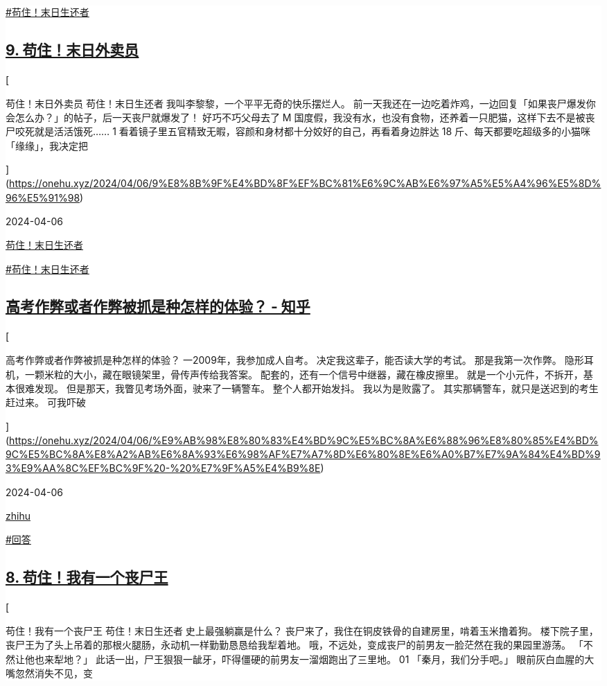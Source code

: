 [#苟住！末日生还者](https://onehu.xyz/tags/%E8%8B%9F%E4%BD%8F%EF%BC%81%E6%9C%AB%E6%97%A5%E7%94%9F%E8%BF%98%E8%80%85/)

## [9\. 苟住！末日外卖员](https://onehu.xyz/2024/04/06/9%E8%8B%9F%E4%BD%8F%EF%BC%81%E6%9C%AB%E6%97%A5%E5%A4%96%E5%8D%96%E5%91%98)

[

苟住！末日外卖员 苟住！末日生还者 我叫李黎黎，一个平平无奇的快乐摆烂人。 前一天我还在一边吃着炸鸡，一边回复「如果丧尸爆发你会怎么办？」的帖子，后一天丧尸就爆发了！ 好巧不巧父母去了 M 国度假，我没有水，也没有食物，还养着一只肥猫，这样下去不是被丧尸咬死就是活活饿死…… 1 看着镜子里五官精致无暇，容颜和身材都十分姣好的自己，再看着身边胖达 18 斤、每天都要吃超级多的小猫咪「缘缘」，我决定把

](https://onehu.xyz/2024/04/06/9%E8%8B%9F%E4%BD%8F%EF%BC%81%E6%9C%AB%E6%97%A5%E5%A4%96%E5%8D%96%E5%91%98)

2024-04-06

[苟住！末日生还者](https://onehu.xyz/categories/%E8%8B%9F%E4%BD%8F%EF%BC%81%E6%9C%AB%E6%97%A5%E7%94%9F%E8%BF%98%E8%80%85/)

[#苟住！末日生还者](https://onehu.xyz/tags/%E8%8B%9F%E4%BD%8F%EF%BC%81%E6%9C%AB%E6%97%A5%E7%94%9F%E8%BF%98%E8%80%85/)

## [高考作弊或者作弊被抓是种怎样的体验？ - 知乎](https://onehu.xyz/2024/04/06/%E9%AB%98%E8%80%83%E4%BD%9C%E5%BC%8A%E6%88%96%E8%80%85%E4%BD%9C%E5%BC%8A%E8%A2%AB%E6%8A%93%E6%98%AF%E7%A7%8D%E6%80%8E%E6%A0%B7%E7%9A%84%E4%BD%93%E9%AA%8C%EF%BC%9F%20-%20%E7%9F%A5%E4%B9%8E)

[

高考作弊或者作弊被抓是种怎样的体验？ 一2009年，我参加成人自考。 决定我这辈子，能否读大学的考试。 那是我第一次作弊。 隐形耳机，一颗米粒的大小，藏在眼镜架里，骨传声传给我答案。 配套的，还有一个信号中继器，藏在橡皮擦里。 就是一个小元件，不拆开，基本很难发现。 但是那天，我瞥见考场外面，驶来了一辆警车。 整个人都开始发抖。 我以为是败露了。 其实那辆警车，就只是送迟到的考生赶过来。 可我吓破

](https://onehu.xyz/2024/04/06/%E9%AB%98%E8%80%83%E4%BD%9C%E5%BC%8A%E6%88%96%E8%80%85%E4%BD%9C%E5%BC%8A%E8%A2%AB%E6%8A%93%E6%98%AF%E7%A7%8D%E6%80%8E%E6%A0%B7%E7%9A%84%E4%BD%93%E9%AA%8C%EF%BC%9F%20-%20%E7%9F%A5%E4%B9%8E)

2024-04-06

[zhihu](https://onehu.xyz/categories/zhihu/)

[#回答](https://onehu.xyz/tags/%E5%9B%9E%E7%AD%94/)

## [8\. 苟住！我有一个丧尸王](https://onehu.xyz/2024/04/06/8%E8%8B%9F%E4%BD%8F%EF%BC%81%E6%88%91%E6%9C%89%E4%B8%80%E4%B8%AA%E4%B8%A7%E5%B0%B8%E7%8E%8B)

[

苟住！我有一个丧尸王 苟住！末日生还者 史上最强躺赢是什么？ 丧尸来了，我住在铜皮铁骨的自建房里，啃着玉米撸着狗。 楼下院子里，丧尸王为了头上吊着的那根火腿肠，永动机一样勤勤恳恳给我犁着地。 哦，不远处，变成丧尸的前男友一脸茫然在我的果园里游荡。 「不然让他也来犁地？」 此话一出，尸王狠狠一龇牙，吓得僵硬的前男友一溜烟跑出了三里地。 01 「秦月，我们分手吧。」 眼前灰白血腥的大嘴忽然消失不见，变
